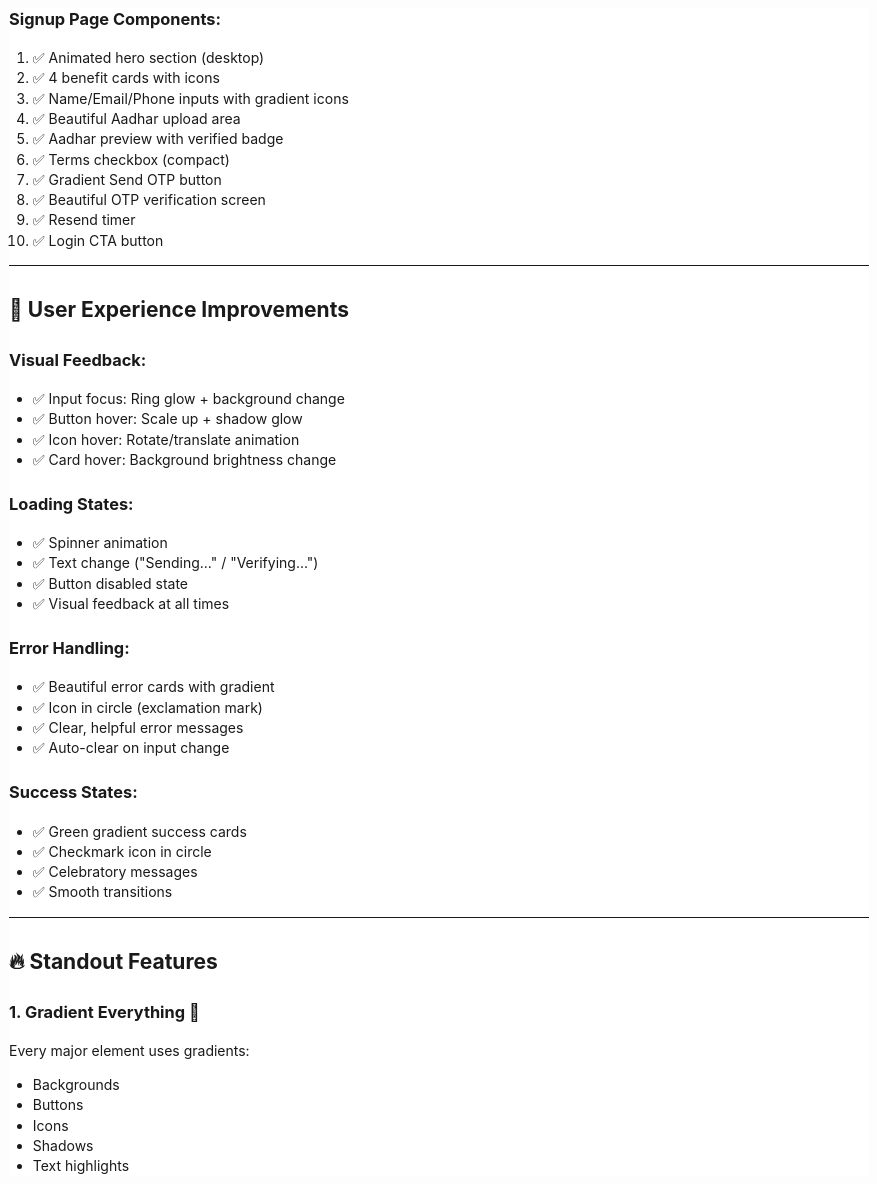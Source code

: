 ### **Signup Page Components**:
1. ✅ Animated hero section (desktop)
2. ✅ 4 benefit cards with icons
3. ✅ Name/Email/Phone inputs with gradient icons
4. ✅ Beautiful Aadhar upload area
5. ✅ Aadhar preview with verified badge
6. ✅ Terms checkbox (compact)
7. ✅ Gradient Send OTP button
8. ✅ Beautiful OTP verification screen
9. ✅ Resend timer
10. ✅ Login CTA button

---

## 🎯 User Experience Improvements

### **Visual Feedback**:
- ✅ Input focus: Ring glow + background change
- ✅ Button hover: Scale up + shadow glow
- ✅ Icon hover: Rotate/translate animation
- ✅ Card hover: Background brightness change

### **Loading States**:
- ✅ Spinner animation
- ✅ Text change ("Sending..." / "Verifying...")
- ✅ Button disabled state
- ✅ Visual feedback at all times

### **Error Handling**:
- ✅ Beautiful error cards with gradient
- ✅ Icon in circle (exclamation mark)
- ✅ Clear, helpful error messages
- ✅ Auto-clear on input change

### **Success States**:
- ✅ Green gradient success cards
- ✅ Checkmark icon in circle
- ✅ Celebratory messages
- ✅ Smooth transitions

---

## 🔥 Standout Features

### **1. Gradient Everything** 🌈
Every major element uses gradients:
- Backgrounds
- Buttons
- Icons
- Shadows
- Text highlights
